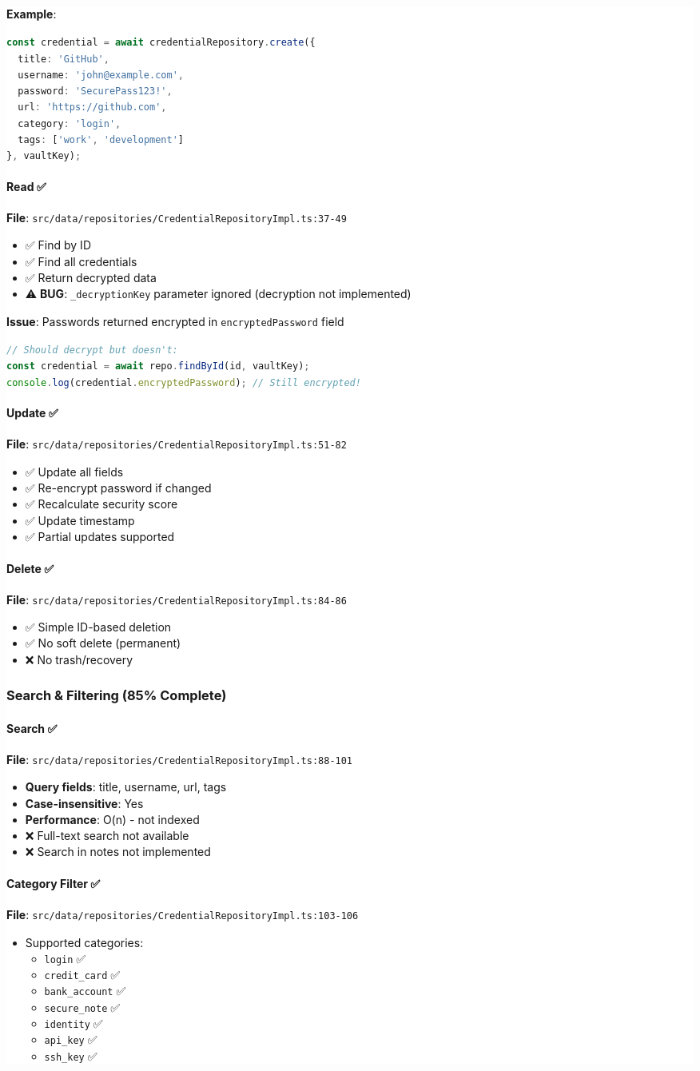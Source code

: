 **Example**:
```typescript
const credential = await credentialRepository.create({
  title: 'GitHub',
  username: 'john@example.com',
  password: 'SecurePass123!',
  url: 'https://github.com',
  category: 'login',
  tags: ['work', 'development']
}, vaultKey);
```

#### Read ✅
**File**: `src/data/repositories/CredentialRepositoryImpl.ts:37-49`
- ✅ Find by ID
- ✅ Find all credentials
- ✅ Return decrypted data
- ⚠️ **BUG**: `_decryptionKey` parameter ignored (decryption not implemented)

**Issue**: Passwords returned encrypted in `encryptedPassword` field
```typescript
// Should decrypt but doesn't:
const credential = await repo.findById(id, vaultKey);
console.log(credential.encryptedPassword); // Still encrypted!
```

#### Update ✅
**File**: `src/data/repositories/CredentialRepositoryImpl.ts:51-82`
- ✅ Update all fields
- ✅ Re-encrypt password if changed
- ✅ Recalculate security score
- ✅ Update timestamp
- ✅ Partial updates supported

#### Delete ✅
**File**: `src/data/repositories/CredentialRepositoryImpl.ts:84-86`
- ✅ Simple ID-based deletion
- ✅ No soft delete (permanent)
- ❌ No trash/recovery

### Search & Filtering (85% Complete)

#### Search ✅
**File**: `src/data/repositories/CredentialRepositoryImpl.ts:88-101`
- **Query fields**: title, username, url, tags
- **Case-insensitive**: Yes
- **Performance**: O(n) - not indexed
- ❌ Full-text search not available
- ❌ Search in notes not implemented

#### Category Filter ✅
**File**: `src/data/repositories/CredentialRepositoryImpl.ts:103-106`
- Supported categories:
  - `login` ✅
  - `credit_card` ✅
  - `bank_account` ✅
  - `secure_note` ✅
  - `identity` ✅
  - `api_key` ✅
  - `ssh_key` ✅
